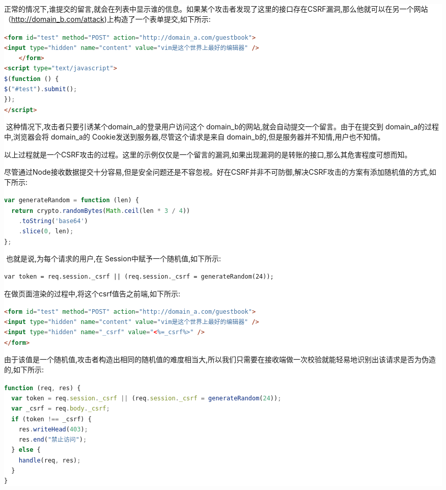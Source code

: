 

​		正常的情况下,谁提交的留言,就会在列表中显示谁的信息。如果某个攻击者发现了这里的接口存在CSRF漏洞,那么他就可以在另一个网站（http://domain_b.com/attack)上构造了一个表单提交,如下所示:

```html
<form id="test" method="POST" action="http://domain_a.com/guestbook">
<input type="hidden" name="content" value="vim是这个世界上最好的编辑器" />
    </form>
<script type="text/javascript">
$(function () {
$("#test").submit();
});
</script>
```



​		这种情况下,攻击者只要引诱某个domain_a的登录用户访问这个 domain_b的网站,就会自动提交一个留言。由于在提交到 domain_a的过程中,浏览器会将 domain_a的 Cookie发送到服务器,尽管这个请求是来自 domain_b的,但是服务器并不知情,用户也不知情。

​		以上过程就是一个CSRF攻击的过程。这里的示例仅仅是一个留言的漏洞,如果出现漏洞的是转账的接口,那么其危害程度可想而知。

​		尽管通过Node接收数据提交十分容易,但是安全问题还是不容忽视。好在CSRF并非不可防御,解决CSRF攻击的方案有添加随机值的方式,如下所示:

```js
var generateRandom = function (len) {
  return crypto.randomBytes(Math.ceil(len * 3 / 4))
    .toString('base64')
    .slice(0, len);
};
```



​		也就是说,为每个请求的用户,在 Session中赋予一个随机值,如下所示:

```
var token = req.session._csrf || (req.session._csrf = generateRandom(24));
```



在做页面渲染的过程中,将这个csrf值告之前端,如下所示:

```html
<form id="test" method="POST" action="http://domain_a.com/guestbook">
<input type="hidden" name="content" value="vim是这个世界上最好的编辑器" />
<input type="hidden" name="_csrf" value="<%=_csrf%>" />
</form>
```



​	由于该值是一个随机值,攻击者构造出相同的随机值的难度相当大,所以我们只需要在接收端做一次校验就能轻易地识别出该请求是否为伪造的,如下所示:

 

```js
function (req, res) {
  var token = req.session._csrf || (req.session._csrf = generateRandom(24));
  var _csrf = req.body._csrf;
  if (token !== _csrf) {
    res.writeHead(403);
    res.end("禁止访问");
  } else {
    handle(req, res);
  }
}
```
